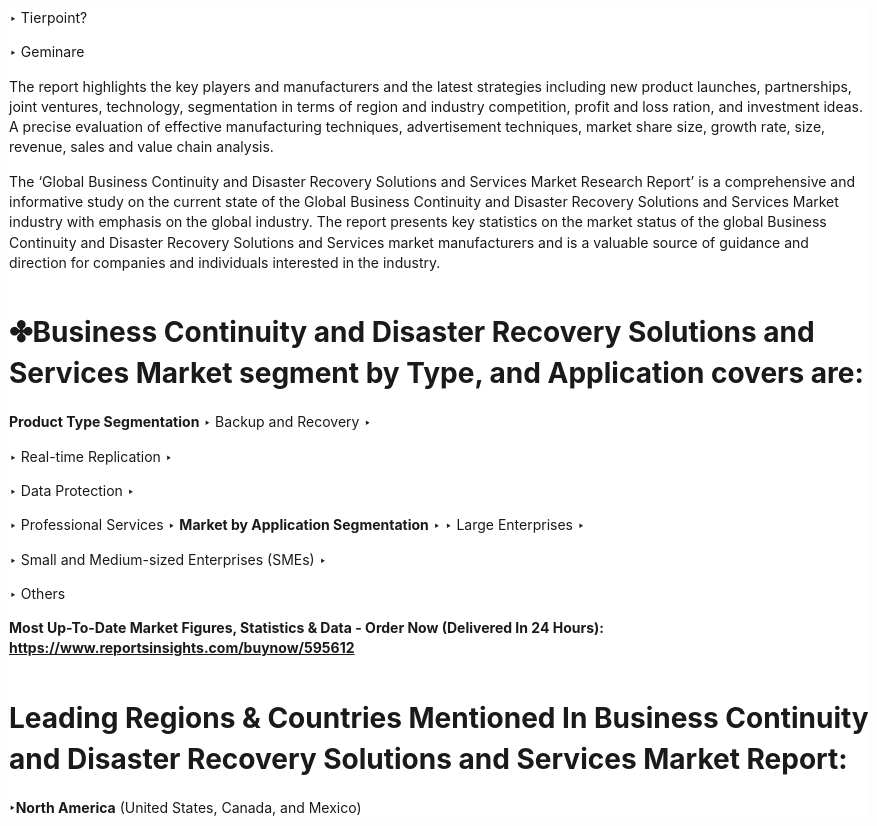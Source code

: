 ‣ Tierpoint?

‣ Geminare

The report highlights the key players and manufacturers and the latest strategies including new product launches, partnerships, joint ventures, technology, segmentation in terms of region and industry competition, profit and loss ration, and investment ideas. A precise evaluation of effective manufacturing techniques, advertisement techniques, market share size, growth rate, size, revenue, sales and value chain analysis.

The ‘Global Business Continuity and Disaster Recovery Solutions and Services Market Research Report’ is a comprehensive and informative study on the current state of the Global Business Continuity and Disaster Recovery Solutions and Services Market industry with emphasis on the global industry. The report presents key statistics on the market status of the global Business Continuity and Disaster Recovery Solutions and Services market manufacturers and is a valuable source of guidance and direction for companies and individuals interested in the industry.

# <strong>✤Business Continuity and Disaster Recovery Solutions and Services Market segment by Type, and Application covers are:</strong>

<strong>Product Type Segmentation</strong>
‣
Backup and Recovery
‣ 

‣ Real-time Replication
‣ 

‣ Data Protection
‣ 

‣ Professional Services
‣ 
<strong>Market by Application Segmentation</strong>
‣
‣  Large Enterprises
‣ 

‣ Small and Medium-sized Enterprises (SMEs)
‣ 

‣ Others

<strong>Most Up-To-Date Market Figures, Statistics & Data - Order Now (Delivered In 24 Hours): <a href=https://www.reportsinsights.com/buynow/595612>https://www.reportsinsights.com/buynow/595612</a></strong>

# <strong>Leading Regions &amp; Countries Mentioned In Business Continuity and Disaster Recovery Solutions and Services Market Report:</strong>

<strong>‣North America</strong> (United States, Canada, and Mexico)
